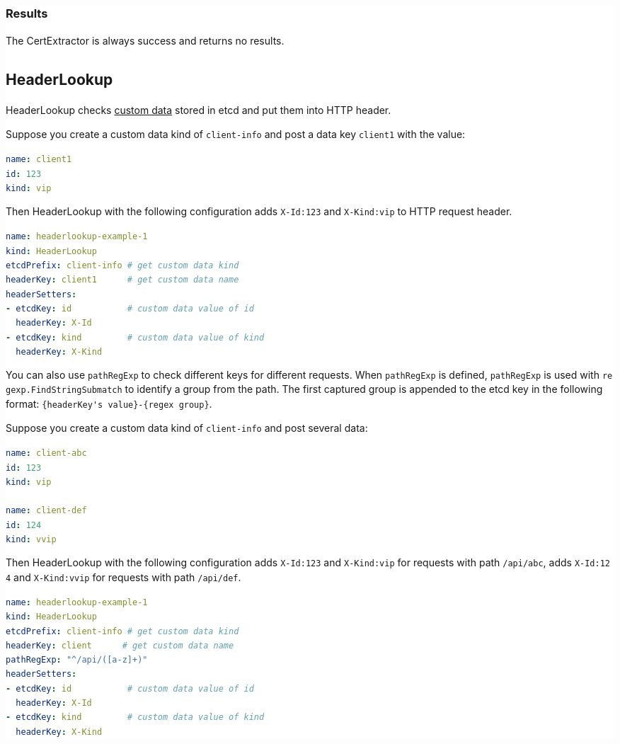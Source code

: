 ### Results
The CertExtractor is always success and returns no results.

## HeaderLookup

HeaderLookup checks [custom data](customdata.md) stored in etcd and put them into HTTP header.

Suppose you create a custom data kind of `client-info` and post a data key `client1` with the value:
```yaml
name: client1
id: 123
kind: vip
```

Then HeaderLookup with the following configuration adds `X-Id:123` and `X-Kind:vip` to HTTP request header.
```yaml
name: headerlookup-example-1
kind: HeaderLookup
etcdPrefix: client-info # get custom data kind
headerKey: client1      # get custom data name
headerSetters:
- etcdKey: id           # custom data value of id
  headerKey: X-Id
- etcdKey: kind         # custom data value of kind
  headerKey: X-Kind
```

You can also use `pathRegExp` to check different keys for different requests. When `pathRegExp` is defined, `pathRegExp` is used with `regexp.FindStringSubmatch` to identify a group from the path. The first captured group is appended to the etcd key in the following format: `{headerKey's value}-{regex group}`.

Suppose you create a custom data kind of `client-info` and post several data:
```yaml
name: client-abc
id: 123
kind: vip

name: client-def
id: 124
kind: vvip
```

Then HeaderLookup with the following configuration adds `X-Id:123` and `X-Kind:vip` for requests with path `/api/abc`, adds `X-Id:124` and `X-Kind:vvip` for requests with path `/api/def`.
```yaml
name: headerlookup-example-1
kind: HeaderLookup
etcdPrefix: client-info # get custom data kind
headerKey: client      # get custom data name
pathRegExp: "^/api/([a-z]+)"
headerSetters:
- etcdKey: id           # custom data value of id
  headerKey: X-Id
- etcdKey: kind         # custom data value of kind
  headerKey: X-Kind
```
